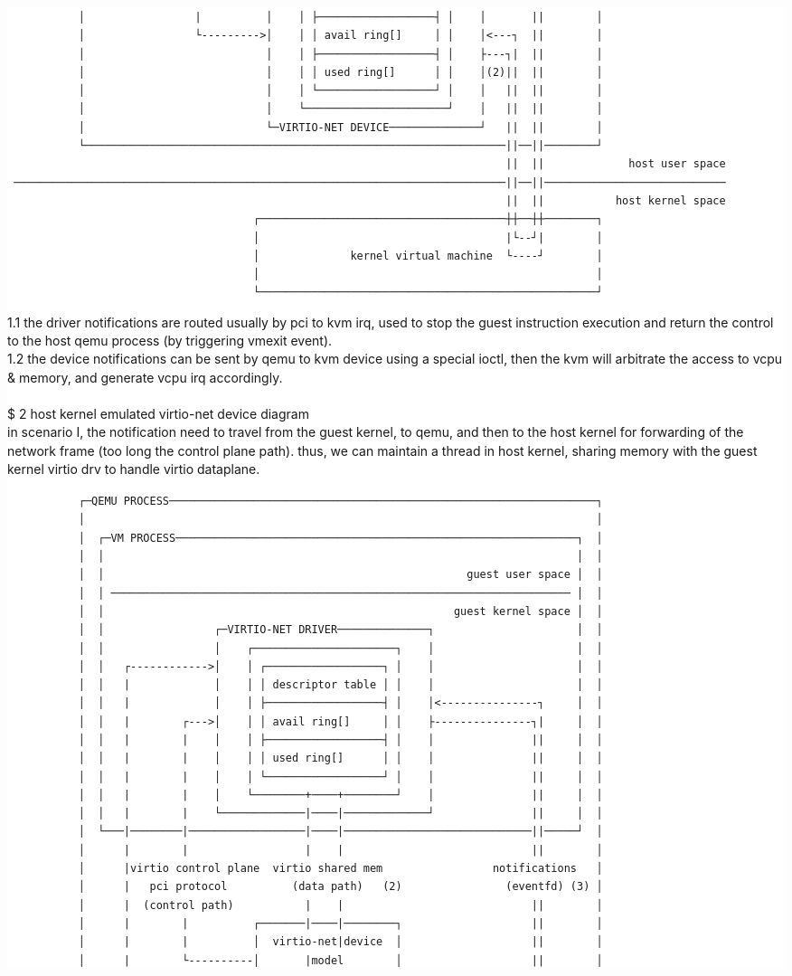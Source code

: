 ```txt
           │                 |          │    │ ├──────────────────┤ │    │       ||        │
           │                 └--------->│    │ │ avail ring[]     │ │    │<---┐  ||        │
           │                            │    │ ├──────────────────┤ │    ├---┐|  ||        │
           │                            │    │ │ used ring[]      │ │    │(2)||  ||        │
           │                            │    │ └──────────────────┘ │    │   ||  ||        │
           │                            │    └──────────────────────┘    │   ||  ||        │
           │                            └─VIRTIO-NET DEVICE──────────────┘   ||  ||        │
           └─────────────────────────────────────────────────────────────────||──||────────┘
                                                                             ||  ||             host user space
 ────────────────────────────────────────────────────────────────────────────||──||────────────────────────────
                                                                             ||  ||           host kernel space
                                      ┌──────────────────────────────────────┼┼──┼┼────────┐
                                      │                                      |└--┘|        │
                                      │              kernel virtual machine  └----┘        │
                                      │                                                    │
                                      └────────────────────────────────────────────────────┘
```

1.1 the driver notifications are routed usually by pci to kvm irq, used to stop the guest instruction execution
and return the control to the host qemu process (by triggering vmexit event).  
1.2 the device notifications can be sent by qemu to kvm device using a special ioctl, then the kvm will arbitrate
the access to vcpu & memory, and generate vcpu irq accordingly.

<p style="margin-bottom: 20px;"></p>

$ 2 host kernel emulated virtio-net device diagram  
in scenario I, the notification need to travel from the guest kernel, to qemu, and then to the host kernel for
forwarding of the network frame (too long the control plane path).
thus, we can maintain a thread in host kernel, sharing memory with the guest kernel virtio drv to handle virtio
dataplane.

```txt
           ┌─QEMU PROCESS──────────────────────────────────────────────────────────────────┐
           │                                                                               │
           │  ┌─VM PROCESS──────────────────────────────────────────────────────────────┐  │
           │  │                                                                         │  │
           │  │                                                        guest user space │  │
           │  │ ─────────────────────────────────────────────────────────────────────── │  │
           │  │                                                      guest kernel space │  │
           │  │                 ┌─VIRTIO-NET DRIVER──────────────┐                      │  │
           │  │                 │    ┌──────────────────────┐    │                      │  │
           │  │   ┌------------>│    │ ┌──────────────────┐ │    │                      │  │
           │  │   |             │    │ │ descriptor table │ │    │                      │  │
           │  │   |             │    │ ├──────────────────┤ │    │<---------------┐     │  │
           │  │   |        ┌--->│    │ │ avail ring[]     │ │    ├---------------┐|     │  │
           │  │   |        |    │    │ ├──────────────────┤ │    │               ||     │  │
           │  │   |        |    │    │ │ used ring[]      │ │    │               ||     │  │
           │  │   |        |    │    │ └──────────────────┘ │    │               ||     │  │
           │  │   |        |    │    └────────+────+────────┘    │               ||     │  │
           │  │   |        |    └─────────────|────|─────────────┘               ||     │  │
           │  └───|────────|──────────────────|────|─────────────────────────────||─────┘  │
           │      |        |                  |    |                             ||        │
           │      |virtio control plane  virtio shared mem                 notifications   │
           │      |   pci protocol          (data path)   (2)                (eventfd) (3) │
           │      |  (control path)           |    |                             ||        │
           │      |        |          ┌───────|────|────────┐                    ||        │
           │      |        |          │  virtio-net|device  │                    ||        │
           │      |        └----------│       |model        │                    ||        │
```